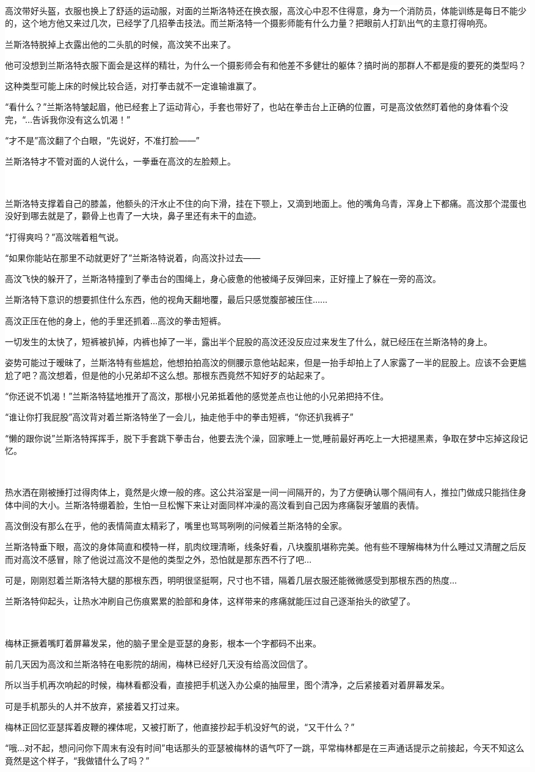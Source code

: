 高汶带好头盔，衣服也换上了舒适的运动服，对面的兰斯洛特还在换衣服，高汶心中忍不住得意，身为一个消防员，体能训练是每日不能少的，这个地方他又来过几次，已经学了几招拳击技法。而兰斯洛特一个摄影师能有什么力量？把眼前人打趴出气的主意打得响亮。

兰斯洛特脱掉上衣露出他的二头肌的时候，高汶笑不出来了。

他可没想到兰斯洛特衣服下面会是这样的精壮，为什么一个摄影师会有和他差不多健壮的躯体？搞时尚的那群人不都是瘦的要死的类型吗？

这种类型可能上床的时候比较合适，对打拳击就不一定谁输谁赢了。

“看什么？”兰斯洛特皱起眉，他已经套上了运动背心，手套也带好了，也站在拳击台上正确的位置，可是高汶依然盯着他的身体看个没完，“…告诉我你没有这么饥渴！”

“才不是”高汶翻了个白眼，“先说好，不准打脸——”

兰斯洛特才不管对面的人说什么，一拳垂在高汶的左脸颊上。

<br>

兰斯洛特支撑着自己的膝盖，他额头的汗水止不住的向下滑，挂在下颚上，又滴到地面上。他的嘴角乌青，浑身上下都痛。高汶那个混蛋也没好到哪去就是了，颧骨上也青了一大块，鼻子里还有未干的血迹。

“打得爽吗？”高汶喘着粗气说。

“如果你能站在那里不动就更好了”兰斯洛特说着，向高汶扑过去——

高汶飞快的躲开了，兰斯洛特撞到了拳击台的围绳上，身心疲惫的他被绳子反弹回来，正好撞上了躲在一旁的高汶。

兰斯洛特下意识的想要抓住什么东西，他的视角天翻地覆，最后只感觉腹部被压住……

高汶正压在他的身上，他的手里还抓着…高汶的拳击短裤。

一切发生的太快了，短裤被扒掉，内裤也掉了一半，露出半个屁股的高汶还没反应过来发生了什么，就已经压在兰斯洛特的身上。

姿势可能过于暧昧了，兰斯洛特有些尴尬，他想拍拍高汶的侧腰示意他站起来，但是一抬手却拍上了人家露了一半的屁股上。应该不会更尴尬了吧？高汶想着，但是他的小兄弟却不这么想。那根东西竟然不知好歹的站起来了。

“你还说不饥渴！”兰斯洛特猛地推开了高汶，那根小兄弟抵着他的感觉差点也让他的小兄弟把持不住。

“谁让你打我屁股”高汶背对着兰斯洛特坐了一会儿，抽走他手中的拳击短裤，“你还扒我裤子”

“懒的跟你说”兰斯洛特挥挥手，脱下手套跳下拳击台，他要去洗个澡，回家睡上一觉,睡前最好再吃上一大把褪黑素，争取在梦中忘掉这段记忆。

<br>

热水洒在刚被捶打过得肉体上，竟然是火燎一般的疼。这公共浴室是一间一间隔开的，为了方便确认哪个隔间有人，推拉门做成只能挡住身体中间的大小。兰斯洛特绷着脸，生怕一旦松懈下来让对面同样冲澡的高汶看到自己因为疼痛裂牙皱眉的表情。

高汶倒没有那么在乎，他的表情简直太精彩了，嘴里也骂骂咧咧的问候着兰斯洛特的全家。

兰斯洛特垂下眼，高汶的身体简直和模特一样，肌肉纹理清晰，线条好看，八块腹肌堪称完美。他有些不理解梅林为什么睡过又清醒之后反而对高汶不感冒，除了他说过高汶不是他的类型之外，恐怕就是那东西不行了吧…

可是，刚刚怼着兰斯洛特大腿的那根东西，明明很坚挺啊，尺寸也不错，隔着几层衣服还能微微感受到那根东西的热度…

兰斯洛特仰起头，让热水冲刷自己伤痕累累的脸部和身体，这样带来的疼痛就能压过自己逐渐抬头的欲望了。

<br>

梅林正撅着嘴盯着屏幕发呆，他的脑子里全是亚瑟的身影，根本一个字都码不出来。

前几天因为高汶和兰斯洛特在电影院的胡闹，梅林已经好几天没有给高汶回信了。

所以当手机再次响起的时候，梅林看都没看，直接把手机送入办公桌的抽屉里，图个清净，之后紧接着对着屏幕发呆。

可是手机那头的人并不放弃，紧接着又打过来。

梅林正回忆亚瑟挥着皮鞭的裸体呢，又被打断了，他直接抄起手机没好气的说，“又干什么？”

“哦…对不起，想问问你下周末有没有时间”电话那头的亚瑟被梅林的语气吓了一跳，平常梅林都是在三声通话提示之前接起，今天不知这么竟然是这个样子，“我做错什么了吗？”
